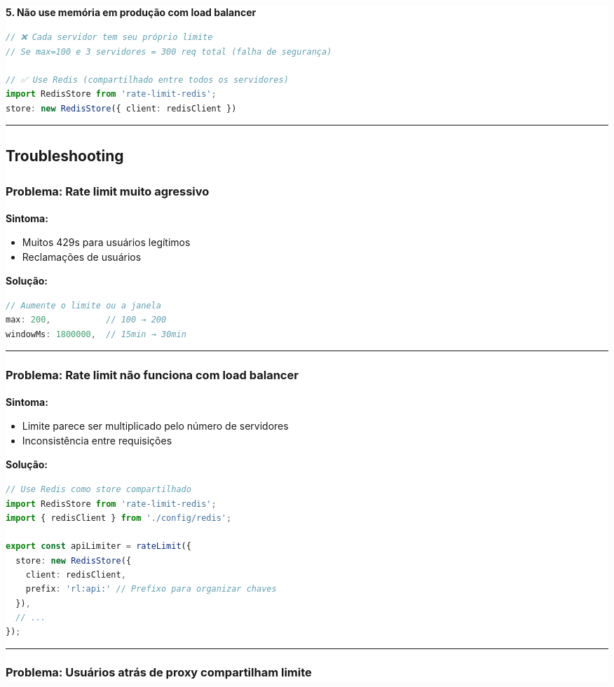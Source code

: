 **5. Não use memória em produção com load balancer**
```typescript
// ❌ Cada servidor tem seu próprio limite
// Se max=100 e 3 servidores = 300 req total (falha de segurança)

// ✅ Use Redis (compartilhado entre todos os servidores)
import RedisStore from 'rate-limit-redis';
store: new RedisStore({ client: redisClient })
```

---

## Troubleshooting

### Problema: Rate limit muito agressivo

**Sintoma:**
- Muitos 429s para usuários legítimos
- Reclamações de usuários

**Solução:**
```typescript
// Aumente o limite ou a janela
max: 200,           // 100 → 200
windowMs: 1800000,  // 15min → 30min
```

---

### Problema: Rate limit não funciona com load balancer

**Sintoma:**
- Limite parece ser multiplicado pelo número de servidores
- Inconsistência entre requisições

**Solução:**
```typescript
// Use Redis como store compartilhado
import RedisStore from 'rate-limit-redis';
import { redisClient } from './config/redis';

export const apiLimiter = rateLimit({
  store: new RedisStore({
    client: redisClient,
    prefix: 'rl:api:' // Prefixo para organizar chaves
  }),
  // ...
});
```

---

### Problema: Usuários atrás de proxy compartilham limite
